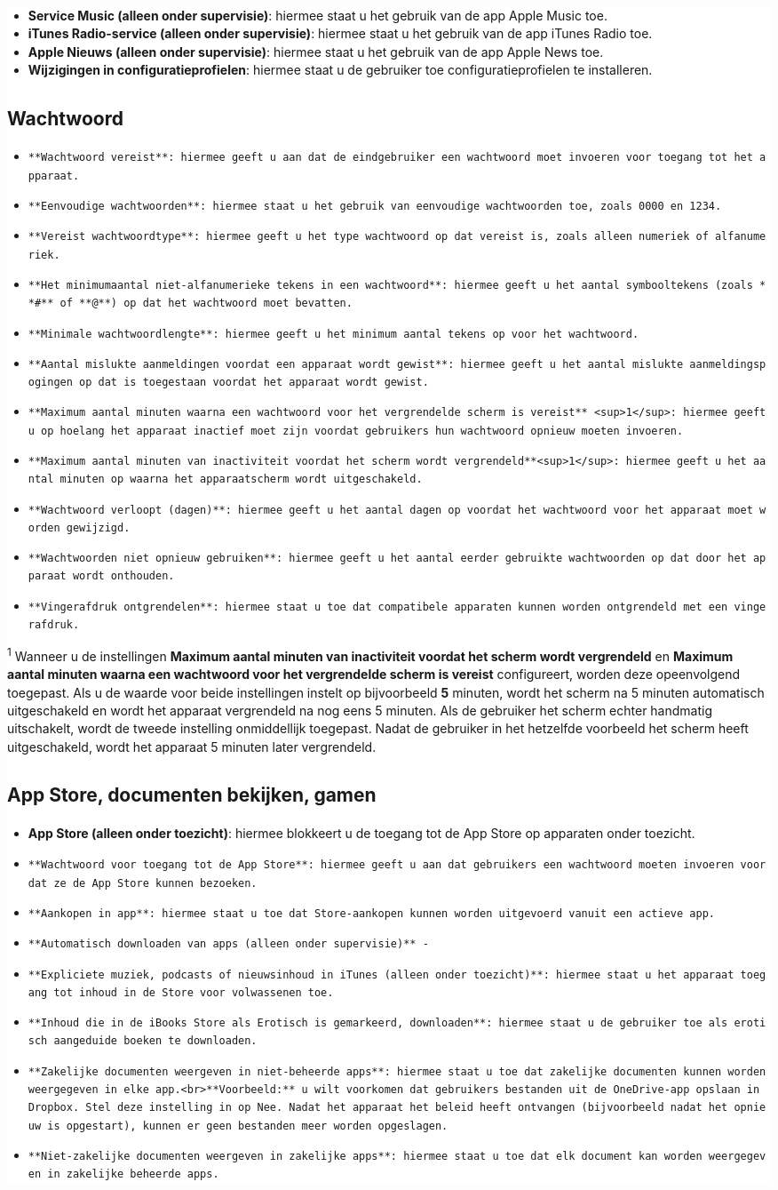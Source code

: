 - **Service Music (alleen onder supervisie)**: hiermee staat u het gebruik van de app Apple Music toe.
- **iTunes Radio-service (alleen onder supervisie)**: hiermee staat u het gebruik van de app iTunes Radio toe.
- **Apple Nieuws (alleen onder supervisie)**: hiermee staat u het gebruik van de app Apple News toe.
- **Wijzigingen in configuratieprofielen**: hiermee staat u de gebruiker toe configuratieprofielen te installeren.

## <a name="password"></a>Wachtwoord
-     **Wachtwoord vereist**: hiermee geeft u aan dat de eindgebruiker een wachtwoord moet invoeren voor toegang tot het apparaat.
-     **Eenvoudige wachtwoorden**: hiermee staat u het gebruik van eenvoudige wachtwoorden toe, zoals 0000 en 1234.
-     **Vereist wachtwoordtype**: hiermee geeft u het type wachtwoord op dat vereist is, zoals alleen numeriek of alfanumeriek.
-     **Het minimumaantal niet-alfanumerieke tekens in een wachtwoord**: hiermee geeft u het aantal symbooltekens (zoals **#** of **@**) op dat het wachtwoord moet bevatten.
-     **Minimale wachtwoordlengte**: hiermee geeft u het minimum aantal tekens op voor het wachtwoord.
-     **Aantal mislukte aanmeldingen voordat een apparaat wordt gewist**: hiermee geeft u het aantal mislukte aanmeldingspogingen op dat is toegestaan voordat het apparaat wordt gewist.
-     **Maximum aantal minuten waarna een wachtwoord voor het vergrendelde scherm is vereist** <sup>1</sup>: hiermee geeft u op hoelang het apparaat inactief moet zijn voordat gebruikers hun wachtwoord opnieuw moeten invoeren.
-     **Maximum aantal minuten van inactiviteit voordat het scherm wordt vergrendeld**<sup>1</sup>: hiermee geeft u het aantal minuten op waarna het apparaatscherm wordt uitgeschakeld.
-     **Wachtwoord verloopt (dagen)**: hiermee geeft u het aantal dagen op voordat het wachtwoord voor het apparaat moet worden gewijzigd.
-     **Wachtwoorden niet opnieuw gebruiken**: hiermee geeft u het aantal eerder gebruikte wachtwoorden op dat door het apparaat wordt onthouden.
-     **Vingerafdruk ontgrendelen**: hiermee staat u toe dat compatibele apparaten kunnen worden ontgrendeld met een vingerafdruk.

<sup>1</sup> Wanneer u de instellingen **Maximum aantal minuten van inactiviteit voordat het scherm wordt vergrendeld** en **Maximum aantal minuten waarna een wachtwoord voor het vergrendelde scherm is vereist** configureert, worden deze opeenvolgend toegepast. Als u de waarde voor beide instellingen instelt op bijvoorbeeld **5** minuten, wordt het scherm na 5 minuten automatisch uitgeschakeld en wordt het apparaat vergrendeld na nog eens 5 minuten. Als de gebruiker het scherm echter handmatig uitschakelt, wordt de tweede instelling onmiddellijk toegepast. Nadat de gebruiker in het hetzelfde voorbeeld het scherm heeft uitgeschakeld, wordt het apparaat 5 minuten later vergrendeld.

## <a name="app-store-doc-viewing-gaming"></a>App Store, documenten bekijken, gamen


-   **App Store (alleen onder toezicht)**: hiermee blokkeert u de toegang tot de App Store op apparaten onder toezicht.
-     **Wachtwoord voor toegang tot de App Store**: hiermee geeft u aan dat gebruikers een wachtwoord moeten invoeren voordat ze de App Store kunnen bezoeken.
-     **Aankopen in app**: hiermee staat u toe dat Store-aankopen kunnen worden uitgevoerd vanuit een actieve app.
-     **Automatisch downloaden van apps (alleen onder supervisie)** -
-     **Expliciete muziek, podcasts of nieuwsinhoud in iTunes (alleen onder toezicht)**: hiermee staat u het apparaat toegang tot inhoud in de Store voor volwassenen toe.
-     **Inhoud die in de iBooks Store als Erotisch is gemarkeerd, downloaden**: hiermee staat u de gebruiker toe als erotisch aangeduide boeken te downloaden.
-     **Zakelijke documenten weergeven in niet-beheerde apps**: hiermee staat u toe dat zakelijke documenten kunnen worden weergegeven in elke app.<br>**Voorbeeld:** u wilt voorkomen dat gebruikers bestanden uit de OneDrive-app opslaan in Dropbox. Stel deze instelling in op Nee. Nadat het apparaat het beleid heeft ontvangen (bijvoorbeeld nadat het opnieuw is opgestart), kunnen er geen bestanden meer worden opgeslagen.
-     **Niet-zakelijke documenten weergeven in zakelijke apps**: hiermee staat u toe dat elk document kan worden weergegeven in zakelijke beheerde apps.